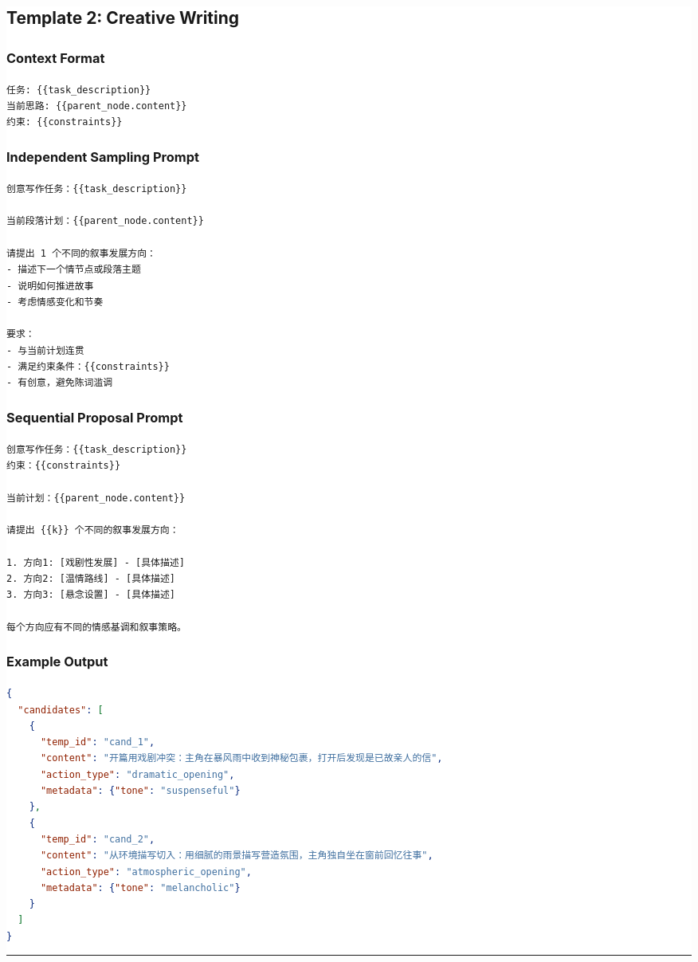 
## Template 2: Creative Writing

### Context Format
```
任务: {{task_description}}
当前思路: {{parent_node.content}}
约束: {{constraints}}
```

### Independent Sampling Prompt
```
创意写作任务：{{task_description}}

当前段落计划：{{parent_node.content}}

请提出 1 个不同的叙事发展方向：
- 描述下一个情节点或段落主题
- 说明如何推进故事
- 考虑情感变化和节奏

要求：
- 与当前计划连贯
- 满足约束条件：{{constraints}}
- 有创意，避免陈词滥调
```

### Sequential Proposal Prompt
```
创意写作任务：{{task_description}}
约束：{{constraints}}

当前计划：{{parent_node.content}}

请提出 {{k}} 个不同的叙事发展方向：

1. 方向1: [戏剧性发展] - [具体描述]
2. 方向2: [温情路线] - [具体描述]
3. 方向3: [悬念设置] - [具体描述]

每个方向应有不同的情感基调和叙事策略。
```

### Example Output
```json
{
  "candidates": [
    {
      "temp_id": "cand_1",
      "content": "开篇用戏剧冲突：主角在暴风雨中收到神秘包裹，打开后发现是已故亲人的信",
      "action_type": "dramatic_opening",
      "metadata": {"tone": "suspenseful"}
    },
    {
      "temp_id": "cand_2",
      "content": "从环境描写切入：用细腻的雨景描写营造氛围，主角独自坐在窗前回忆往事",
      "action_type": "atmospheric_opening",
      "metadata": {"tone": "melancholic"}
    }
  ]
}
```

---